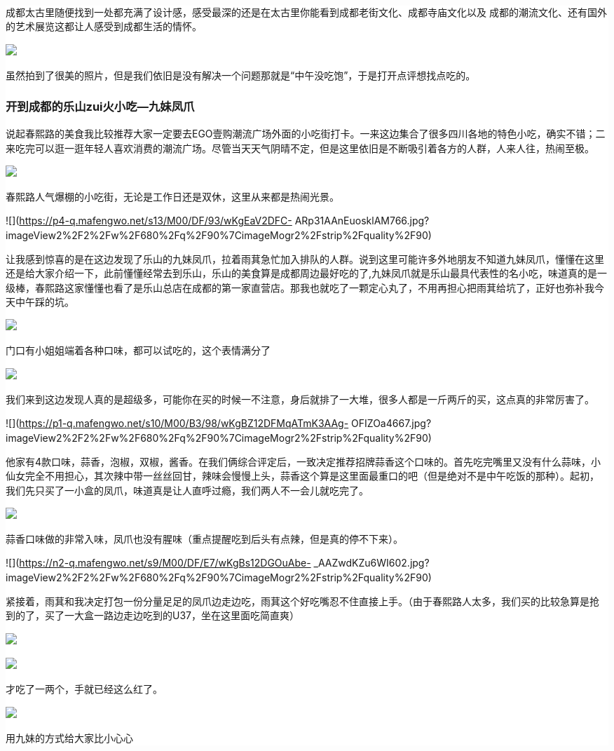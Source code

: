 成都太古里随便找到一处都充满了设计感，感受最深的还是在太古里你能看到成都老街文化、成都寺庙文化以及
成都的潮流文化、还有国外的艺术展览这都让人感受到成都生活的情怀。

![](https://p2-q.mafengwo.net/s13/M00/DE/D2/wKgEaV2DEteAEgWAAAdWCq7NQpo277.jpg?imageView2%2F2%2Fw%2F680%2Fq%2F90%7CimageMogr2%2Fstrip%2Fquality%2F90)

虽然拍到了很美的照片，但是我们依旧是没有解决一个问题那就是“中午没吃饱”，于是打开点评想找点吃的。

### 开到成都的乐山zui火小吃—九妹凤爪

说起春熙路的美食我比较推荐大家一定要去EGO壹购潮流广场外面的小吃街打卡。一来这边集合了很多四川各地的特色小吃，确实不错；二来吃完可以逛一逛年轻人喜欢消费的潮流广场。尽管当天天气阴晴不定，但是这里依旧是不断吸引着各方的人群，人来人往，热闹至极。

![](https://b3-q.mafengwo.net/s10/M00/B2/41/wKgBZ12DExaAYOWhAAkIxh0j0zI154.jpg?imageView2%2F2%2Fw%2F680%2Fq%2F90%7CimageMogr2%2Fstrip%2Fquality%2F90)

春熙路人气爆棚的小吃街，无论是工作日还是双休，这里从来都是热闹光景。

![](https://p4-q.mafengwo.net/s13/M00/DF/93/wKgEaV2DFC-
ARp31AAnEuosklAM766.jpg?imageView2%2F2%2Fw%2F680%2Fq%2F90%7CimageMogr2%2Fstrip%2Fquality%2F90)

让我感到惊喜的是在这边发现了乐山的九妹凤爪，拉着雨萁急忙加入排队的人群。说到这里可能许多外地朋友不知道九妹凤爪，懂懂在这里还是给大家介绍一下，此前懂懂经常去到乐山，乐山的美食算是成都周边最好吃的了,九妹凤爪就是乐山最具代表性的名小吃，味道真的是一级棒，春熙路这家懂懂也看了是乐山总店在成都的第一家直营店。那我也就吃了一颗定心丸了，不用再担心把雨萁给坑了，正好也弥补我今天中午踩的坑。

![](https://p4-q.mafengwo.net/s9/M00/DC/94/wKgBs12DFIyAd6zUAAldrK3XLvo803.jpg?imageView2%2F2%2Fw%2F680%2Fq%2F90%7CimageMogr2%2Fstrip%2Fquality%2F90)

门口有小姐姐端着各种口味，都可以试吃的，这个表情满分了

![](https://n1-q.mafengwo.net/s9/M00/DC/BE/wKgBs12DFKqAZCL3AAexje_C2BY885.jpg?imageView2%2F2%2Fw%2F680%2Fq%2F90%7CimageMogr2%2Fstrip%2Fquality%2F90)

我们来到这边发现人真的是超级多，可能你在买的时候一不注意，身后就排了一大堆，很多人都是一斤两斤的买，这点真的非常厉害了。

![](https://p1-q.mafengwo.net/s10/M00/B3/98/wKgBZ12DFMqATmK3AAg-
OFIZOa4667.jpg?imageView2%2F2%2Fw%2F680%2Fq%2F90%7CimageMogr2%2Fstrip%2Fquality%2F90)

他家有4款口味，蒜香，泡椒，双椒，酱香。在我们俩综合评定后，一致决定推荐招牌蒜香这个口味的。首先吃完嘴里又没有什么蒜味，小仙女完全不用担心，其次辣中带一丝丝回甘，辣味会慢慢上头，蒜香这个算是这里面最重口的吧（但是绝对不是中午吃饭的那种）。起初，我们先只买了一小盒的凤爪，味道真是让人直呼过瘾，我们两人不一会儿就吃完了。

![](https://b2-q.mafengwo.net/s14/M00/C0/6B/wKgE2l2DFO6Abtd8AAauzvD5xIs486.jpg?imageView2%2F2%2Fw%2F680%2Fq%2F90%7CimageMogr2%2Fstrip%2Fquality%2F90)

蒜香口味做的非常入味，凤爪也没有腥味（重点提醒吃到后头有点辣，但是真的停不下来）。

![](https://n2-q.mafengwo.net/s9/M00/DF/E7/wKgBs12DGOuAbe-
_AAZwdKZu6WI602.jpg?imageView2%2F2%2Fw%2F680%2Fq%2F90%7CimageMogr2%2Fstrip%2Fquality%2F90)

紧接着，雨萁和我决定打包一份分量足足的凤爪边走边吃，雨萁这个好吃嘴忍不住直接上手。（由于春熙路人太多，我们买的比较急算是抢到的了，买了一大盒一路边走边吃到的U37，坐在这里面吃简直爽）

![](https://b3-q.mafengwo.net/s12/M00/43/B1/wKgED12DGQuAdwyhAAR0kUce9K0025.jpg?imageView2%2F2%2Fw%2F680%2Fq%2F90%7CimageMogr2%2Fstrip%2Fquality%2F90)

![](https://n4-q.mafengwo.net/s12/M00/43/B4/wKgED12DGQ2AEQWiAAYV29Ww58Y400.jpg?imageView2%2F2%2Fw%2F680%2Fq%2F90%7CimageMogr2%2Fstrip%2Fquality%2F90)

才吃了一两个，手就已经这么红了。

![](https://b2-q.mafengwo.net/s14/M00/C3/C7/wKgE2l2DGTiAYpqJAAT2Wdl1UXU633.jpg?imageView2%2F2%2Fw%2F680%2Fq%2F90%7CimageMogr2%2Fstrip%2Fquality%2F90)

用九妹的方式给大家比小心心
